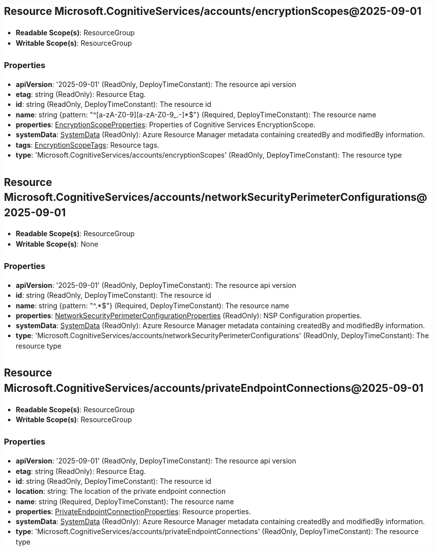 ## Resource Microsoft.CognitiveServices/accounts/encryptionScopes@2025-09-01
* **Readable Scope(s)**: ResourceGroup
* **Writable Scope(s)**: ResourceGroup
### Properties
* **apiVersion**: '2025-09-01' (ReadOnly, DeployTimeConstant): The resource api version
* **etag**: string (ReadOnly): Resource Etag.
* **id**: string (ReadOnly, DeployTimeConstant): The resource id
* **name**: string {pattern: "^[a-zA-Z0-9][a-zA-Z0-9_.-]*$"} (Required, DeployTimeConstant): The resource name
* **properties**: [EncryptionScopeProperties](#encryptionscopeproperties): Properties of Cognitive Services EncryptionScope.
* **systemData**: [SystemData](#systemdata) (ReadOnly): Azure Resource Manager metadata containing createdBy and modifiedBy information.
* **tags**: [EncryptionScopeTags](#encryptionscopetags): Resource tags.
* **type**: 'Microsoft.CognitiveServices/accounts/encryptionScopes' (ReadOnly, DeployTimeConstant): The resource type

## Resource Microsoft.CognitiveServices/accounts/networkSecurityPerimeterConfigurations@2025-09-01
* **Readable Scope(s)**: ResourceGroup
* **Writable Scope(s)**: None
### Properties
* **apiVersion**: '2025-09-01' (ReadOnly, DeployTimeConstant): The resource api version
* **id**: string (ReadOnly, DeployTimeConstant): The resource id
* **name**: string {pattern: "^.*$"} (Required, DeployTimeConstant): The resource name
* **properties**: [NetworkSecurityPerimeterConfigurationProperties](#networksecurityperimeterconfigurationproperties) (ReadOnly): NSP Configuration properties.
* **systemData**: [SystemData](#systemdata) (ReadOnly): Azure Resource Manager metadata containing createdBy and modifiedBy information.
* **type**: 'Microsoft.CognitiveServices/accounts/networkSecurityPerimeterConfigurations' (ReadOnly, DeployTimeConstant): The resource type

## Resource Microsoft.CognitiveServices/accounts/privateEndpointConnections@2025-09-01
* **Readable Scope(s)**: ResourceGroup
* **Writable Scope(s)**: ResourceGroup
### Properties
* **apiVersion**: '2025-09-01' (ReadOnly, DeployTimeConstant): The resource api version
* **etag**: string (ReadOnly): Resource Etag.
* **id**: string (ReadOnly, DeployTimeConstant): The resource id
* **location**: string: The location of the private endpoint connection
* **name**: string (Required, DeployTimeConstant): The resource name
* **properties**: [PrivateEndpointConnectionProperties](#privateendpointconnectionproperties): Resource properties.
* **systemData**: [SystemData](#systemdata) (ReadOnly): Azure Resource Manager metadata containing createdBy and modifiedBy information.
* **type**: 'Microsoft.CognitiveServices/accounts/privateEndpointConnections' (ReadOnly, DeployTimeConstant): The resource type
